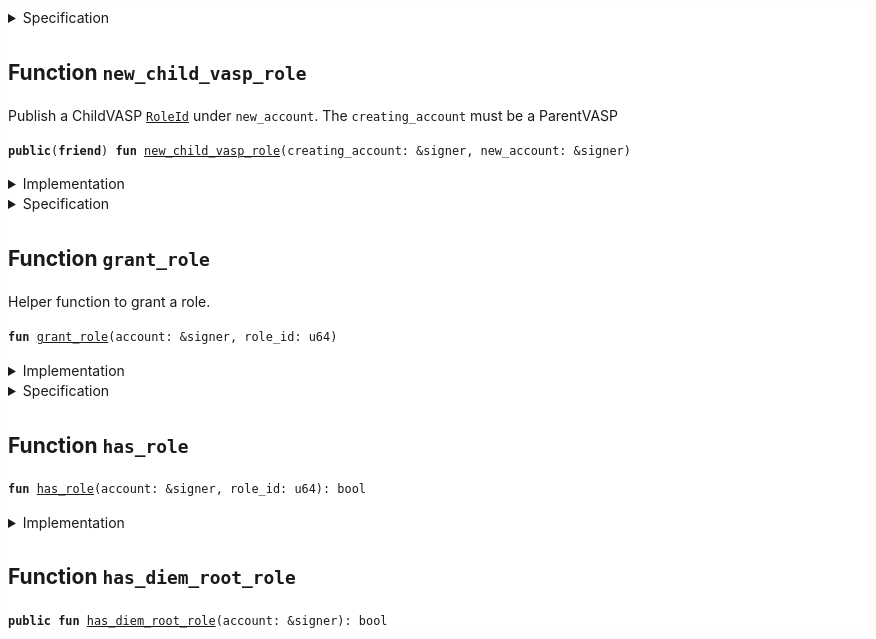 <details><summary>Specification</summary></details>

<a name="0x1_Roles_new_child_vasp_role"></a>

## Function `new_child_vasp_role`

Publish a ChildVASP <code><a href="Roles.md#0x1_Roles_RoleId">RoleId</a></code> under <code>new_account</code>.
The <code>creating_account</code> must be a ParentVASP


<pre><code><b>public</b>(<b>friend</b>) <b>fun</b> <a href="Roles.md#0x1_Roles_new_child_vasp_role">new_child_vasp_role</a>(creating_account: &signer, new_account: &signer)
</code></pre>



<details><summary>Implementation</summary></details>

<details><summary>Specification</summary></details>

<a name="0x1_Roles_grant_role"></a>

## Function `grant_role`

Helper function to grant a role.


<pre><code><b>fun</b> <a href="Roles.md#0x1_Roles_grant_role">grant_role</a>(account: &signer, role_id: u64)
</code></pre>



<details><summary>Implementation</summary></details>

<details><summary>Specification</summary></details>

<a name="0x1_Roles_has_role"></a>

## Function `has_role`



<pre><code><b>fun</b> <a href="Roles.md#0x1_Roles_has_role">has_role</a>(account: &signer, role_id: u64): bool
</code></pre>



<details><summary>Implementation</summary></details>

<a name="0x1_Roles_has_diem_root_role"></a>

## Function `has_diem_root_role`



<pre><code><b>public</b> <b>fun</b> <a href="Roles.md#0x1_Roles_has_diem_root_role">has_diem_root_role</a>(account: &signer): bool
</code></pre>
